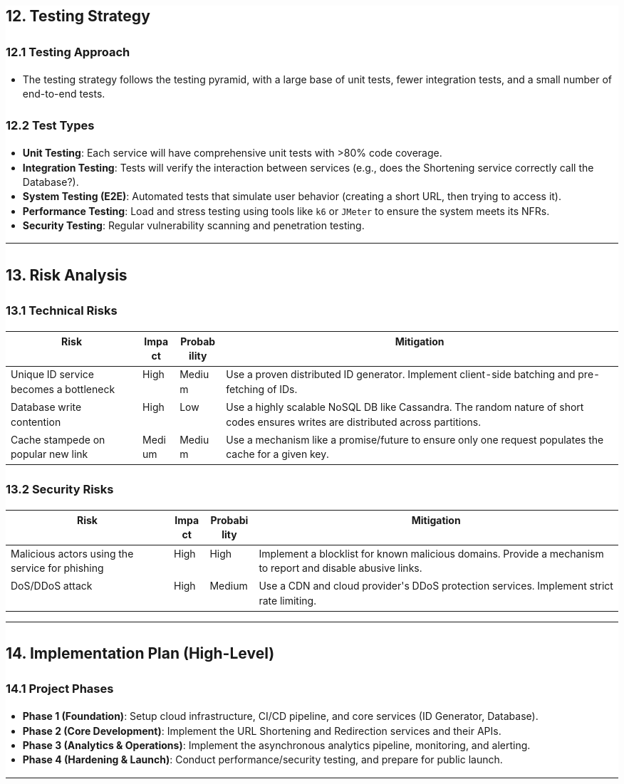 ## 12. Testing Strategy

### 12.1 Testing Approach

- The testing strategy follows the testing pyramid, with a large base of unit tests, fewer integration tests, and a small number of end-to-end tests.

### 12.2 Test Types

- **Unit Testing**: Each service will have comprehensive unit tests with >80% code coverage.
- **Integration Testing**: Tests will verify the interaction between services (e.g., does the Shortening service correctly call the Database?).
- **System Testing (E2E)**: Automated tests that simulate user behavior (creating a short URL, then trying to access it).
- **Performance Testing**: Load and stress testing using tools like `k6` or `JMeter` to ensure the system meets its NFRs.
- **Security Testing**: Regular vulnerability scanning and penetration testing.

---

## 13. Risk Analysis

### 13.1 Technical Risks

| Risk | Impact | Probability | Mitigation |
|------|--------|-------------|------------|
| Unique ID service becomes a bottleneck | High | Medium | Use a proven distributed ID generator. Implement client-side batching and pre-fetching of IDs. |
| Database write contention | High | Low | Use a highly scalable NoSQL DB like Cassandra. The random nature of short codes ensures writes are distributed across partitions. |
| Cache stampede on popular new link | Medium | Medium | Use a mechanism like a promise/future to ensure only one request populates the cache for a given key. |

### 13.2 Security Risks

| Risk | Impact | Probability | Mitigation |
|------|--------|-------------|------------|
| Malicious actors using the service for phishing | High | High | Implement a blocklist for known malicious domains. Provide a mechanism to report and disable abusive links. |
| DoS/DDoS attack | High | Medium | Use a CDN and cloud provider's DDoS protection services. Implement strict rate limiting. |

---

## 14. Implementation Plan (High-Level)

### 14.1 Project Phases

- **Phase 1 (Foundation)**: Setup cloud infrastructure, CI/CD pipeline, and core services (ID Generator, Database).
- **Phase 2 (Core Development)**: Implement the URL Shortening and Redirection services and their APIs.
- **Phase 3 (Analytics & Operations)**: Implement the asynchronous analytics pipeline, monitoring, and alerting.
- **Phase 4 (Hardening & Launch)**: Conduct performance/security testing, and prepare for public launch.

---